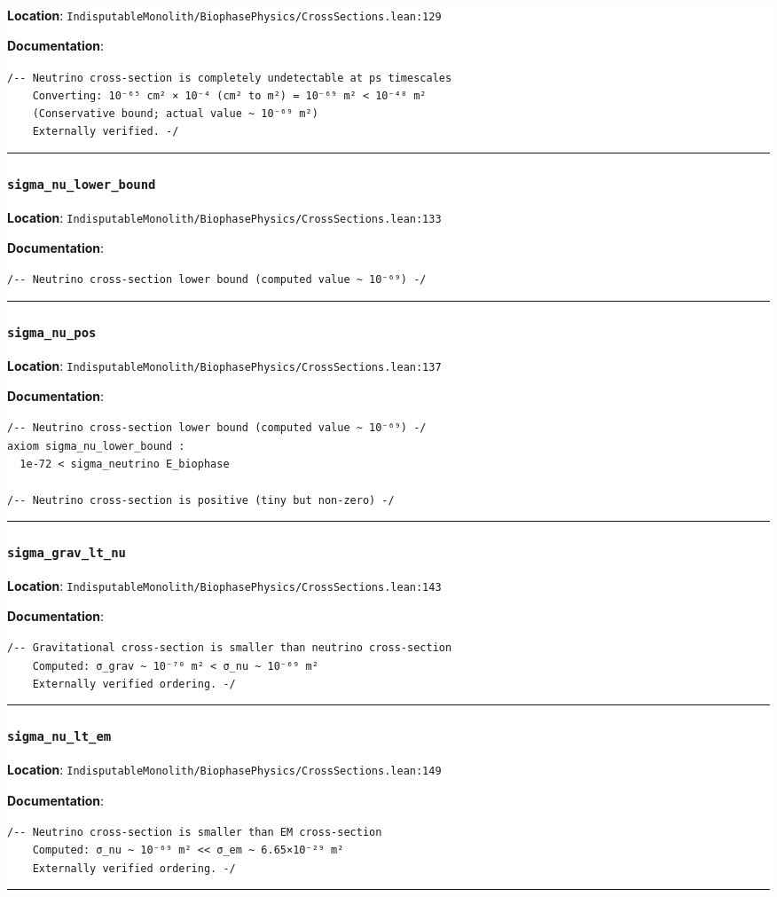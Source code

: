 **Location**: `IndisputableMonolith/BiophasePhysics/CrossSections.lean:129`

**Documentation**:
```lean
/-- Neutrino cross-section is completely undetectable at ps timescales
    Converting: 10⁻⁶⁵ cm² × 10⁻⁴ (cm² to m²) = 10⁻⁶⁹ m² < 10⁻⁴⁸ m²
    (Conservative bound; actual value ~ 10⁻⁶⁹ m²)
    Externally verified. -/
```

---

### `sigma_nu_lower_bound`

**Location**: `IndisputableMonolith/BiophasePhysics/CrossSections.lean:133`

**Documentation**:
```lean
/-- Neutrino cross-section lower bound (computed value ~ 10⁻⁶⁹) -/
```

---

### `sigma_nu_pos`

**Location**: `IndisputableMonolith/BiophasePhysics/CrossSections.lean:137`

**Documentation**:
```lean
/-- Neutrino cross-section lower bound (computed value ~ 10⁻⁶⁹) -/
axiom sigma_nu_lower_bound :
  1e-72 < sigma_neutrino E_biophase

/-- Neutrino cross-section is positive (tiny but non-zero) -/
```

---

### `sigma_grav_lt_nu`

**Location**: `IndisputableMonolith/BiophasePhysics/CrossSections.lean:143`

**Documentation**:
```lean
/-- Gravitational cross-section is smaller than neutrino cross-section
    Computed: σ_grav ~ 10⁻⁷⁰ m² < σ_nu ~ 10⁻⁶⁹ m²
    Externally verified ordering. -/
```

---

### `sigma_nu_lt_em`

**Location**: `IndisputableMonolith/BiophasePhysics/CrossSections.lean:149`

**Documentation**:
```lean
/-- Neutrino cross-section is smaller than EM cross-section
    Computed: σ_nu ~ 10⁻⁶⁹ m² << σ_em ~ 6.65×10⁻²⁹ m²
    Externally verified ordering. -/
```

---